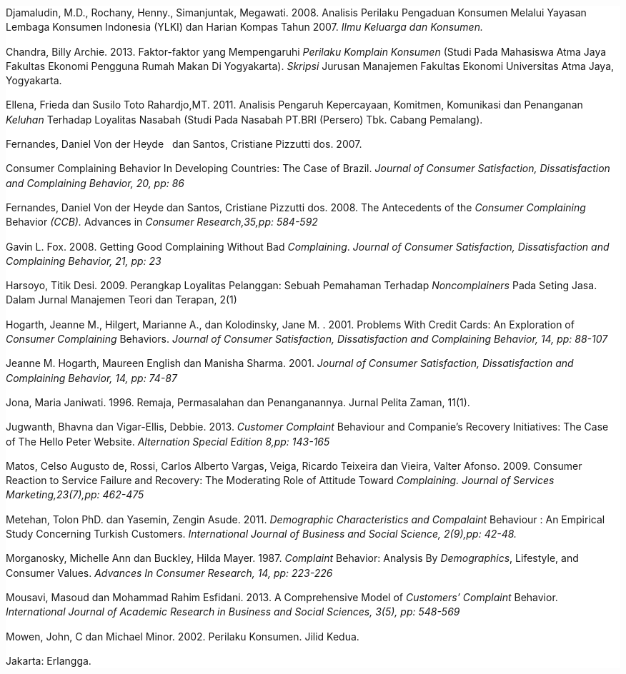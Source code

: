 <p><span class="font4">Djamaludin, M.D., Rochany, Henny., Simanjuntak, Megawati. 2008. Analisis Perilaku Pengaduan Konsumen Melalui Yayasan Lembaga Konsumen Indonesia (YLKI) dan Harian Kompas Tahun 2007. </span><span class="font4" style="font-style:italic;">Ilmu Keluarga dan Konsumen.</span></p>
<p><span class="font4">Chandra, Billy Archie. 2013. Faktor-faktor yang Mempengaruhi </span><span class="font4" style="font-style:italic;">Perilaku Komplain Konsumen</span><span class="font4"> (Studi Pada Mahasiswa Atma Jaya Fakultas Ekonomi Pengguna Rumah Makan Di Yogyakarta). </span><span class="font4" style="font-style:italic;">Skripsi</span><span class="font4"> Jurusan Manajemen Fakultas Ekonomi Universitas Atma Jaya, Yogyakarta.</span></p>
<p><span class="font4">Ellena, Frieda dan Susilo Toto Rahardjo,MT. 2011. Analisis Pengaruh Kepercayaan, Komitmen, Komunikasi dan Penanganan </span><span class="font4" style="font-style:italic;">Keluhan</span><span class="font4"> Terhadap Loyalitas Nasabah (Studi Pada Nasabah PT.BRI (Persero) Tbk. Cabang Pemalang).</span></p>
<p><span class="font4">Fernandes, Daniel Von der Heyde &nbsp;&nbsp;dan Santos, Cristiane Pizzutti dos. 2007.</span></p>
<p><span class="font4">Consumer Complaining Behavior In Developing Countries: The Case of Brazil. </span><span class="font4" style="font-style:italic;">Journal of Consumer Satisfaction, Dissatisfaction and Complaining Behavior, 20, pp: 86</span></p>
<p><span class="font4">Fernandes, Daniel Von der Heyde dan Santos, Cristiane Pizzutti dos. 2008. The Antecedents of the </span><span class="font4" style="font-style:italic;">Consumer Complaining</span><span class="font4"> Behavior </span><span class="font4" style="font-style:italic;">(CCB).</span><span class="font4"> Advances in </span><span class="font4" style="font-style:italic;">Consumer Research,35,pp: 584-592</span></p>
<p><span class="font4">Gavin L. Fox. 2008. Getting Good Complaining Without Bad </span><span class="font4" style="font-style:italic;">Complaining</span><span class="font4">. </span><span class="font4" style="font-style:italic;">Journal of Consumer Satisfaction, Dissatisfaction and Complaining Behavior, 21, pp: 23</span></p>
<p><span class="font4">Harsoyo, Titik Desi. 2009. Perangkap Loyalitas Pelanggan: Sebuah Pemahaman Terhadap </span><span class="font4" style="font-style:italic;">Noncomplainers</span><span class="font4"> Pada Seting Jasa. Dalam Jurnal Manajemen Teori dan Terapan, 2(1)</span></p>
<p><span class="font4">Hogarth, Jeanne M., Hilgert, Marianne A., dan Kolodinsky, Jane M. . 2001. Problems With Credit Cards: An Exploration of </span><span class="font4" style="font-style:italic;">Consumer Complaining</span><span class="font4"> Behaviors. </span><span class="font4" style="font-style:italic;">Journal of Consumer Satisfaction, Dissatisfaction and Complaining Behavior, 14, pp: 88-107</span></p>
<p><span class="font4">Jeanne M. Hogarth, Maureen English dan Manisha Sharma. 2001. </span><span class="font4" style="font-style:italic;">Journal of Consumer Satisfaction, Dissatisfaction and Complaining Behavior, 14, pp: 74-87</span></p>
<p><span class="font4">Jona, Maria Janiwati. 1996. Remaja, Permasalahan dan Penanganannya. Jurnal Pelita Zaman, 11(1).</span></p>
<p><span class="font4">Jugwanth, Bhavna dan Vigar-Ellis, Debbie. 2013. </span><span class="font4" style="font-style:italic;">Customer Complaint</span><span class="font4"> Behaviour and Companie’s Recovery Initiatives: The Case of The Hello Peter Website. </span><span class="font4" style="font-style:italic;">Alternation Special Edition 8,pp: 143-165</span></p>
<p><span class="font4">Matos, Celso Augusto de, Rossi, Carlos Alberto Vargas, Veiga, Ricardo Teixeira dan Vieira, Valter Afonso. 2009. Consumer Reaction to Service Failure and Recovery: The Moderating Role of Attitude Toward </span><span class="font4" style="font-style:italic;">Complaining. Journal of Services Marketing,23(7),pp: 462-475</span></p>
<p><span class="font4">Metehan, Tolon PhD. dan Yasemin, Zengin Asude. 2011. </span><span class="font4" style="font-style:italic;">Demographic Characteristics and Compalaint</span><span class="font4"> Behaviour : An Empirical Study Concerning Turkish Customers. </span><span class="font4" style="font-style:italic;">International Journal of Business and Social Science, 2(9),pp: 42-48.</span></p>
<p><span class="font4">Morganosky, Michelle Ann dan Buckley, Hilda Mayer. 1987. </span><span class="font4" style="font-style:italic;">Complaint</span><span class="font4"> Behavior: Analysis By </span><span class="font4" style="font-style:italic;">Demographics</span><span class="font4">, Lifestyle, and Consumer Values. </span><span class="font4" style="font-style:italic;">Advances In Consumer Research, 14, pp: 223-226</span></p>
<p><span class="font4">Mousavi, Masoud dan Mohammad Rahim Esfidani. 2013. A Comprehensive Model of </span><span class="font4" style="font-style:italic;">Customers’ Complaint</span><span class="font4"> Behavior. </span><span class="font4" style="font-style:italic;">International Journal of Academic Research in Business and Social Sciences, 3(5), pp: 548-569</span></p>
<p><span class="font4">Mowen, John, C dan Michael Minor. 2002. Perilaku Konsumen. Jilid Kedua.</span></p>
<p><span class="font4">Jakarta: Erlangga.</span></p>